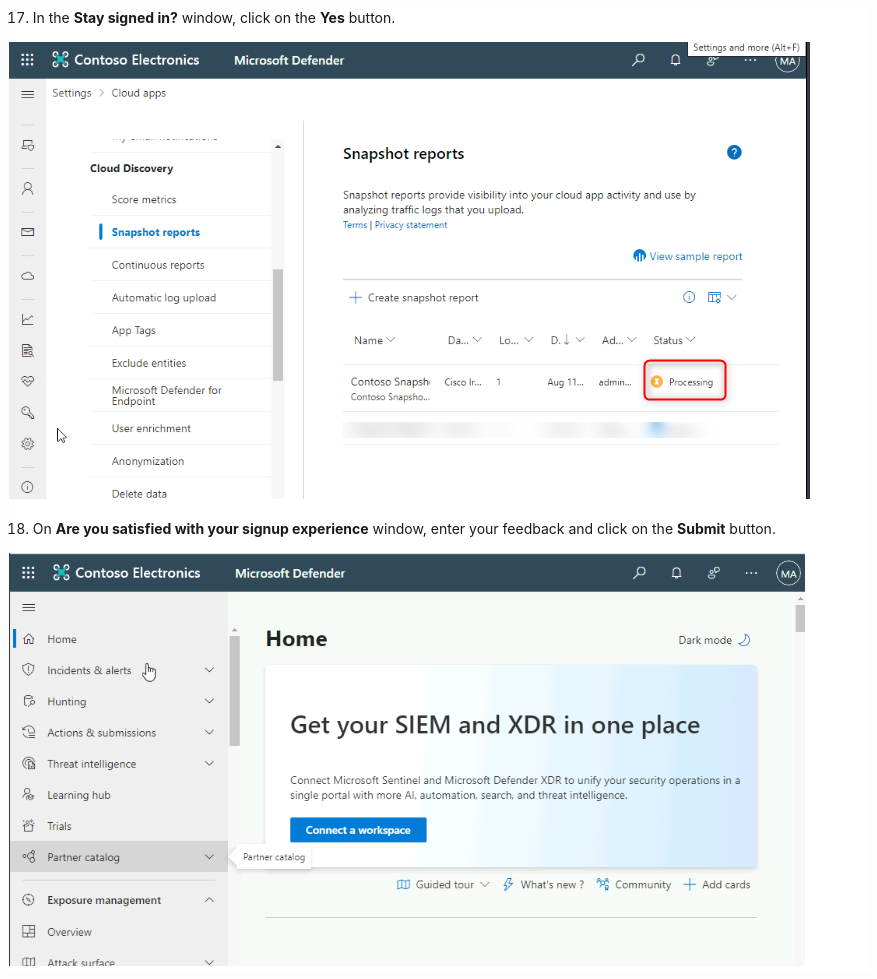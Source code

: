 17. In the **Stay signed in?** window, click on the **Yes** button.

![](./media/image22.png)

18. On **Are you satisfied with your signup experience** window, enter
    your feedback and click on the **Submit** button.

![](./media/image23.png)
